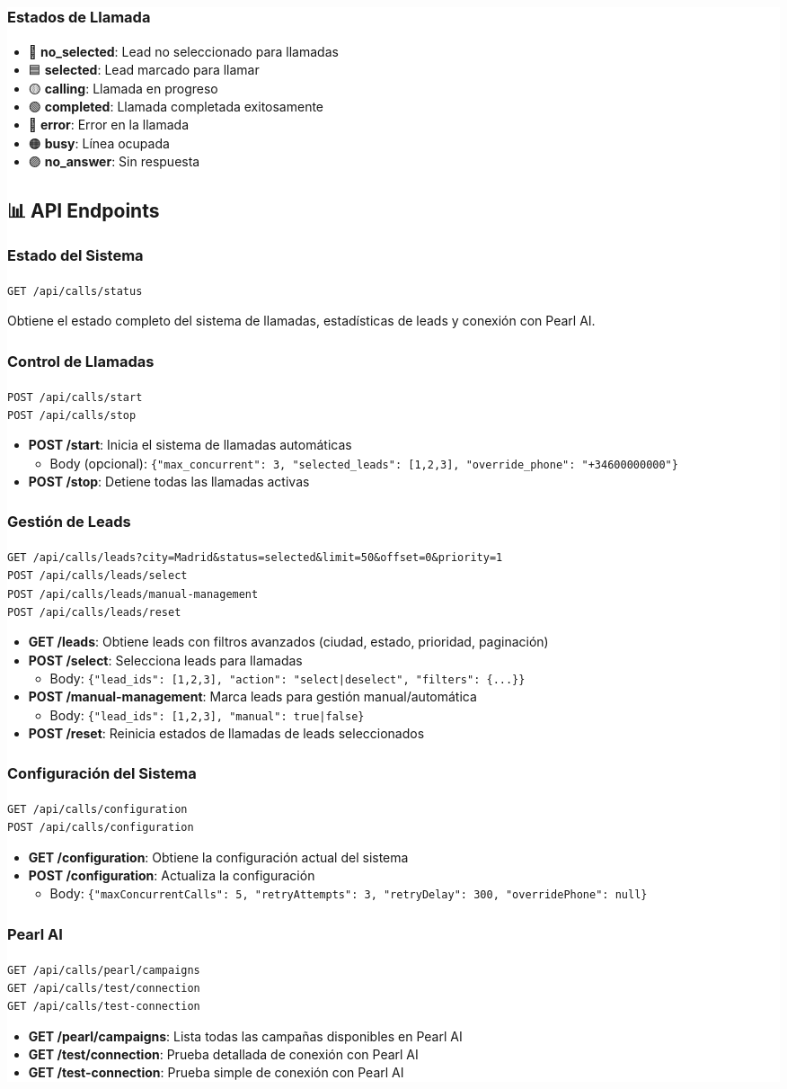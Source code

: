 ### **Estados de Llamada**
- 🔘 **no_selected**: Lead no seleccionado para llamadas
- 🟦 **selected**: Lead marcado para llamar
- 🟡 **calling**: Llamada en progreso
- 🟢 **completed**: Llamada completada exitosamente
- 🔴 **error**: Error en la llamada
- 🟠 **busy**: Línea ocupada
- 🟣 **no_answer**: Sin respuesta

## 📊 API Endpoints

### **Estado del Sistema**
```http
GET /api/calls/status
```
Obtiene el estado completo del sistema de llamadas, estadísticas de leads y conexión con Pearl AI.

### **Control de Llamadas**
```http
POST /api/calls/start
POST /api/calls/stop
```
- **POST /start**: Inicia el sistema de llamadas automáticas
  - Body (opcional): `{"max_concurrent": 3, "selected_leads": [1,2,3], "override_phone": "+34600000000"}`
- **POST /stop**: Detiene todas las llamadas activas

### **Gestión de Leads**
```http
GET /api/calls/leads?city=Madrid&status=selected&limit=50&offset=0&priority=1
POST /api/calls/leads/select
POST /api/calls/leads/manual-management
POST /api/calls/leads/reset
```
- **GET /leads**: Obtiene leads con filtros avanzados (ciudad, estado, prioridad, paginación)
- **POST /select**: Selecciona leads para llamadas
  - Body: `{"lead_ids": [1,2,3], "action": "select|deselect", "filters": {...}}`
- **POST /manual-management**: Marca leads para gestión manual/automática
  - Body: `{"lead_ids": [1,2,3], "manual": true|false}`
- **POST /reset**: Reinicia estados de llamadas de leads seleccionados

### **Configuración del Sistema**
```http
GET /api/calls/configuration
POST /api/calls/configuration
```
- **GET /configuration**: Obtiene la configuración actual del sistema
- **POST /configuration**: Actualiza la configuración
  - Body: `{"maxConcurrentCalls": 5, "retryAttempts": 3, "retryDelay": 300, "overridePhone": null}`

### **Pearl AI**
```http
GET /api/calls/pearl/campaigns
GET /api/calls/test/connection
GET /api/calls/test-connection
```
- **GET /pearl/campaigns**: Lista todas las campañas disponibles en Pearl AI
- **GET /test/connection**: Prueba detallada de conexión con Pearl AI
- **GET /test-connection**: Prueba simple de conexión con Pearl AI

